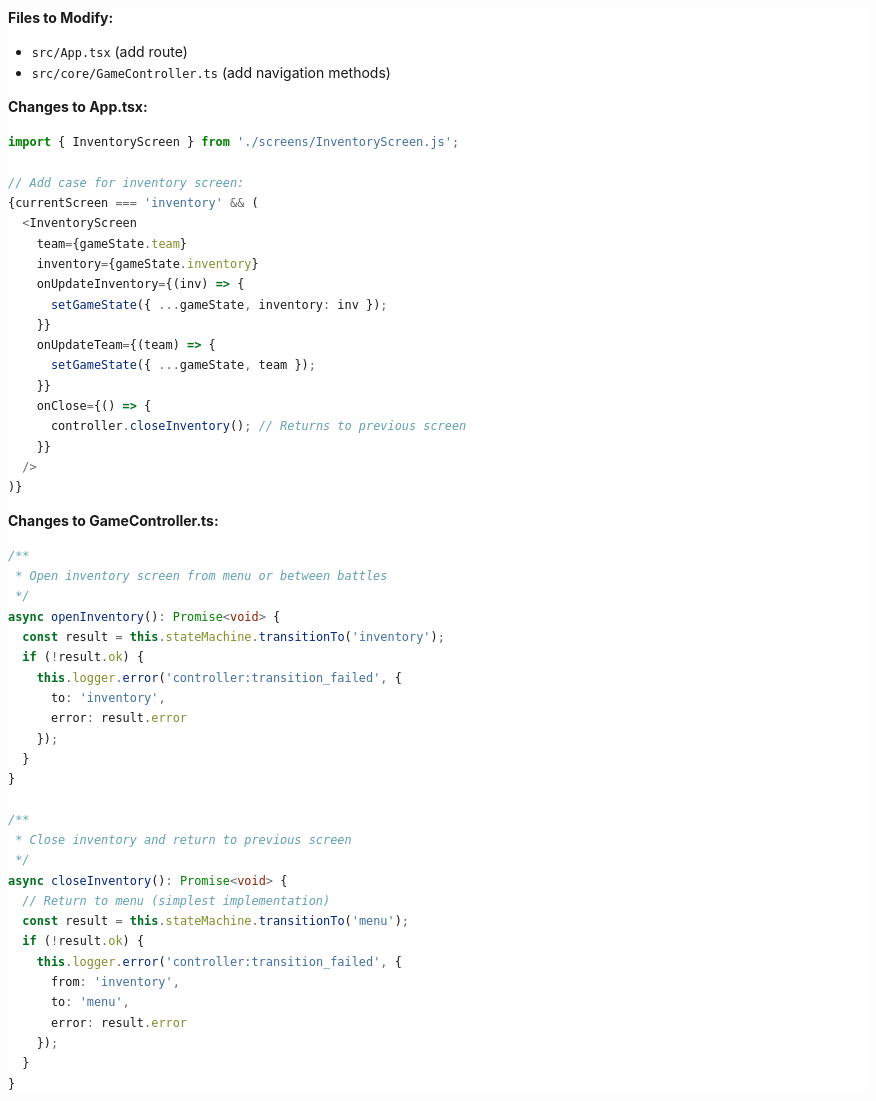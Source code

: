 **Files to Modify:**
- `src/App.tsx` (add route)
- `src/core/GameController.ts` (add navigation methods)

**Changes to App.tsx:**

```typescript
import { InventoryScreen } from './screens/InventoryScreen.js';

// Add case for inventory screen:
{currentScreen === 'inventory' && (
  <InventoryScreen
    team={gameState.team}
    inventory={gameState.inventory}
    onUpdateInventory={(inv) => {
      setGameState({ ...gameState, inventory: inv });
    }}
    onUpdateTeam={(team) => {
      setGameState({ ...gameState, team });
    }}
    onClose={() => {
      controller.closeInventory(); // Returns to previous screen
    }}
  />
)}
```

**Changes to GameController.ts:**

```typescript
/**
 * Open inventory screen from menu or between battles
 */
async openInventory(): Promise<void> {
  const result = this.stateMachine.transitionTo('inventory');
  if (!result.ok) {
    this.logger.error('controller:transition_failed', {
      to: 'inventory',
      error: result.error
    });
  }
}

/**
 * Close inventory and return to previous screen
 */
async closeInventory(): Promise<void> {
  // Return to menu (simplest implementation)
  const result = this.stateMachine.transitionTo('menu');
  if (!result.ok) {
    this.logger.error('controller:transition_failed', {
      from: 'inventory',
      to: 'menu',
      error: result.error
    });
  }
}
```
